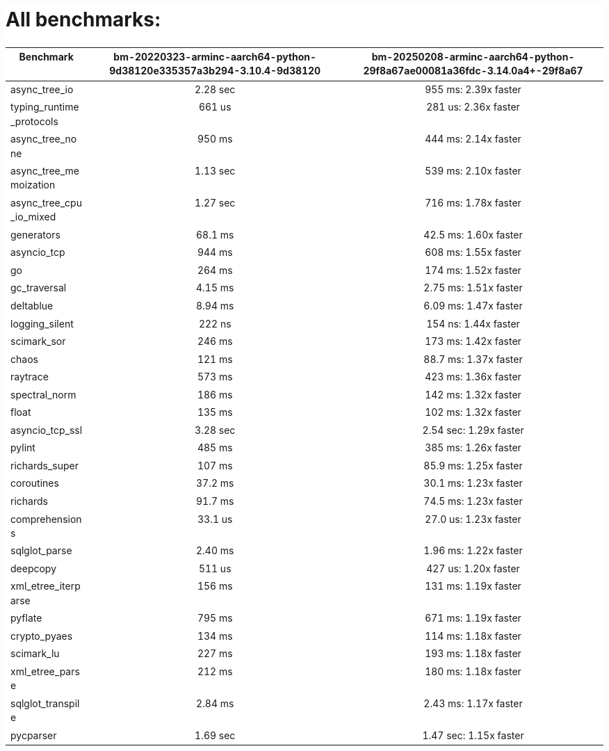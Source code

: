 All benchmarks:
===============

| Benchmark                | bm-20220323-arminc-aarch64-python-9d38120e335357a3b294-3.10.4-9d38120 | bm-20250208-arminc-aarch64-python-29f8a67ae00081a36fdc-3.14.0a4+-29f8a67 |
|--------------------------|:---------------------------------------------------------------------:|:------------------------------------------------------------------------:|
| async_tree_io            | 2.28 sec                                                              | 955 ms: 2.39x faster                                                     |
| typing_runtime_protocols | 661 us                                                                | 281 us: 2.36x faster                                                     |
| async_tree_none          | 950 ms                                                                | 444 ms: 2.14x faster                                                     |
| async_tree_memoization   | 1.13 sec                                                              | 539 ms: 2.10x faster                                                     |
| async_tree_cpu_io_mixed  | 1.27 sec                                                              | 716 ms: 1.78x faster                                                     |
| generators               | 68.1 ms                                                               | 42.5 ms: 1.60x faster                                                    |
| asyncio_tcp              | 944 ms                                                                | 608 ms: 1.55x faster                                                     |
| go                       | 264 ms                                                                | 174 ms: 1.52x faster                                                     |
| gc_traversal             | 4.15 ms                                                               | 2.75 ms: 1.51x faster                                                    |
| deltablue                | 8.94 ms                                                               | 6.09 ms: 1.47x faster                                                    |
| logging_silent           | 222 ns                                                                | 154 ns: 1.44x faster                                                     |
| scimark_sor              | 246 ms                                                                | 173 ms: 1.42x faster                                                     |
| chaos                    | 121 ms                                                                | 88.7 ms: 1.37x faster                                                    |
| raytrace                 | 573 ms                                                                | 423 ms: 1.36x faster                                                     |
| spectral_norm            | 186 ms                                                                | 142 ms: 1.32x faster                                                     |
| float                    | 135 ms                                                                | 102 ms: 1.32x faster                                                     |
| asyncio_tcp_ssl          | 3.28 sec                                                              | 2.54 sec: 1.29x faster                                                   |
| pylint                   | 485 ms                                                                | 385 ms: 1.26x faster                                                     |
| richards_super           | 107 ms                                                                | 85.9 ms: 1.25x faster                                                    |
| coroutines               | 37.2 ms                                                               | 30.1 ms: 1.23x faster                                                    |
| richards                 | 91.7 ms                                                               | 74.5 ms: 1.23x faster                                                    |
| comprehensions           | 33.1 us                                                               | 27.0 us: 1.23x faster                                                    |
| sqlglot_parse            | 2.40 ms                                                               | 1.96 ms: 1.22x faster                                                    |
| deepcopy                 | 511 us                                                                | 427 us: 1.20x faster                                                     |
| xml_etree_iterparse      | 156 ms                                                                | 131 ms: 1.19x faster                                                     |
| pyflate                  | 795 ms                                                                | 671 ms: 1.19x faster                                                     |
| crypto_pyaes             | 134 ms                                                                | 114 ms: 1.18x faster                                                     |
| scimark_lu               | 227 ms                                                                | 193 ms: 1.18x faster                                                     |
| xml_etree_parse          | 212 ms                                                                | 180 ms: 1.18x faster                                                     |
| sqlglot_transpile        | 2.84 ms                                                               | 2.43 ms: 1.17x faster                                                    |
| pycparser                | 1.69 sec                                                              | 1.47 sec: 1.15x faster                                                   |